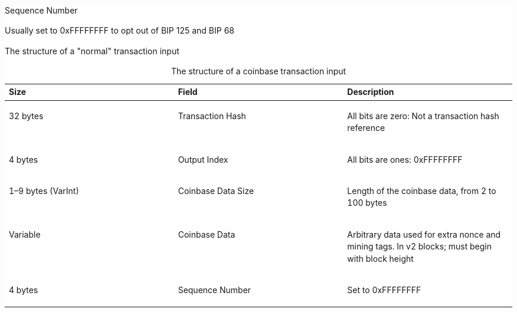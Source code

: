 <td style="text-align: left;"><p>Sequence Number</p></td>
<td style="text-align: left;"><p>Usually set to 0xFFFFFFFF to opt out of
BIP 125 and BIP 68</p></td>
</tr>
</tbody>
</table>

The structure of a "normal" transaction input

<table>
<caption>The structure of a coinbase transaction input</caption>
<colgroup>
<col style="width: 33%" />
<col style="width: 33%" />
<col style="width: 33%" />
</colgroup>
<thead>
<tr class="header">
<th style="text-align: left;">Size</th>
<th style="text-align: left;">Field</th>
<th style="text-align: left;">Description</th>
</tr>
</thead>
<tbody>
<tr class="odd">
<td style="text-align: left;"><p>32 bytes</p></td>
<td style="text-align: left;"><p>Transaction Hash</p></td>
<td style="text-align: left;"><p>All bits are zero: Not a transaction
hash reference</p></td>
</tr>
<tr class="even">
<td style="text-align: left;"><p>4 bytes</p></td>
<td style="text-align: left;"><p>Output Index</p></td>
<td style="text-align: left;"><p>All bits are ones: 0xFFFFFFFF</p></td>
</tr>
<tr class="odd">
<td style="text-align: left;"><p>1–9 bytes (VarInt)</p></td>
<td style="text-align: left;"><p>Coinbase Data Size</p></td>
<td style="text-align: left;"><p>Length of the coinbase data, from 2 to
100 bytes</p></td>
</tr>
<tr class="even">
<td style="text-align: left;"><p>Variable</p></td>
<td style="text-align: left;"><p>Coinbase Data</p></td>
<td style="text-align: left;"><p>Arbitrary data used for extra nonce and
mining tags. In v2 blocks; must begin with block height</p></td>
</tr>
<tr class="odd">
<td style="text-align: left;"><p>4 bytes</p></td>
<td style="text-align: left;"><p>Sequence Number</p></td>
<td style="text-align: left;"><p>Set to 0xFFFFFFFF</p></td>
</tr>
</tbody>
</table>
